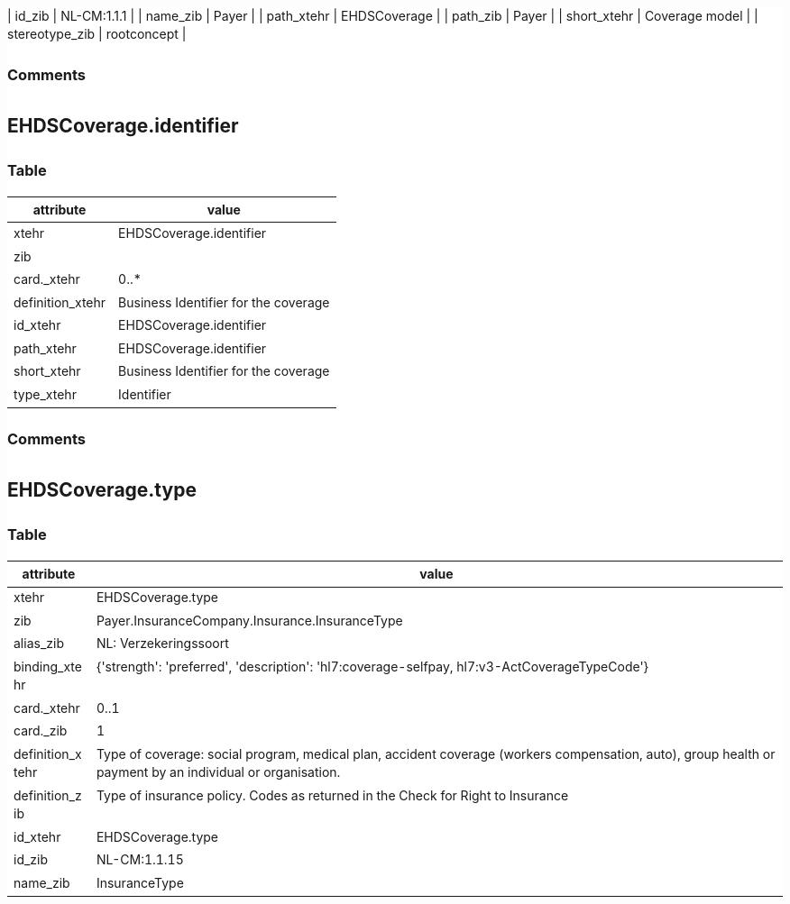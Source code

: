 | id_zib | NL-CM:1.1.1 |
| name_zib | Payer |
| path_xtehr | EHDSCoverage |
| path_zib | Payer |
| short_xtehr | Coverage model |
| stereotype_zib | rootconcept |

### Comments



## EHDSCoverage.identifier

### Table

| attribute | value |
|---|---|
| xtehr | EHDSCoverage.identifier |
| zib |  |
| card._xtehr | 0..* |
| definition_xtehr | Business Identifier for the coverage |
| id_xtehr | EHDSCoverage.identifier |
| path_xtehr | EHDSCoverage.identifier |
| short_xtehr | Business Identifier for the coverage |
| type_xtehr | Identifier |

### Comments



## EHDSCoverage.type

### Table

| attribute | value |
|---|---|
| xtehr | EHDSCoverage.type |
| zib | Payer.InsuranceCompany.Insurance.InsuranceType |
| alias_zib | NL: Verzekeringssoort |
| binding_xtehr | {'strength': 'preferred', 'description': 'hl7:coverage-selfpay, hl7:v3-ActCoverageTypeCode'} |
| card._xtehr | 0..1 |
| card._zib | 1 |
| definition_xtehr | Type of coverage: social program, medical plan, accident coverage (workers compensation, auto), group health or payment by an individual or organisation. |
| definition_zib | Type of insurance policy. Codes as returned in the Check for Right to Insurance |
| id_xtehr | EHDSCoverage.type |
| id_zib | NL-CM:1.1.15 |
| name_zib | InsuranceType |
